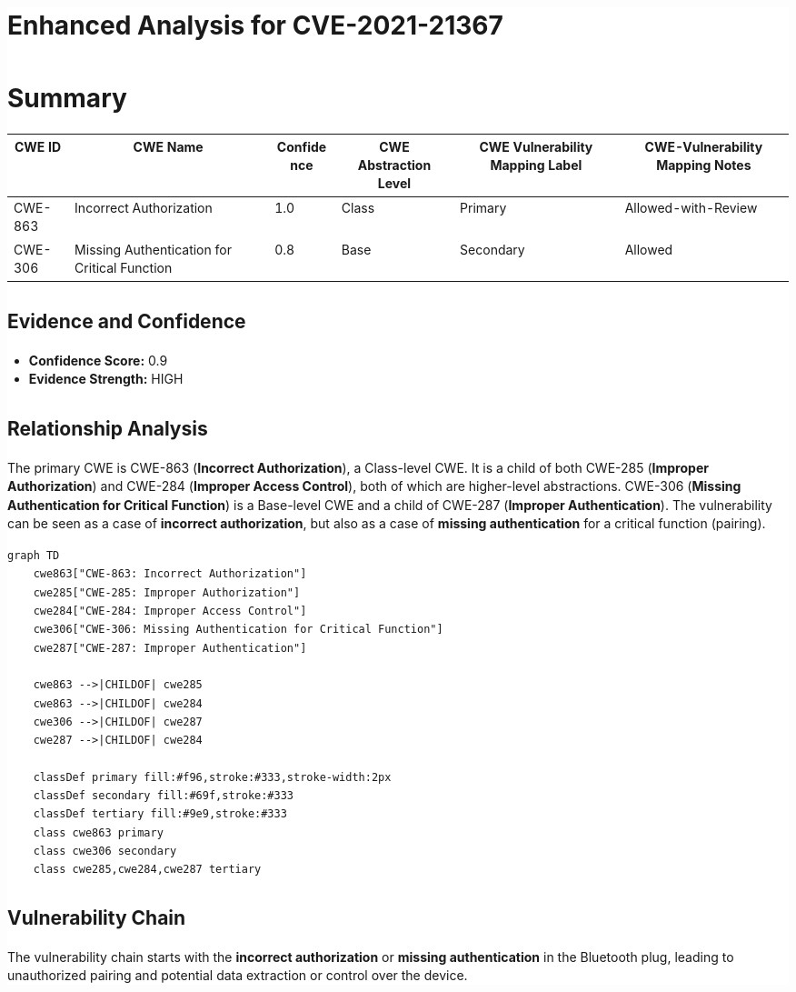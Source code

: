 # Enhanced Analysis for CVE-2021-21367

# Summary
| CWE ID | CWE Name | Confidence | CWE Abstraction Level | CWE Vulnerability Mapping Label | CWE-Vulnerability Mapping Notes |
|---|---|---|---|---|---|
| CWE-863 | Incorrect Authorization | 1.0 | Class | Primary | Allowed-with-Review |
| CWE-306 | Missing Authentication for Critical Function | 0.8 | Base | Secondary | Allowed |

## Evidence and Confidence

*   **Confidence Score:** 0.9
*   **Evidence Strength:** HIGH

## Relationship Analysis
The primary CWE is CWE-863 (**Incorrect Authorization**), a Class-level CWE. It is a child of both CWE-285 (**Improper Authorization**) and CWE-284 (**Improper Access Control**), both of which are higher-level abstractions. CWE-306 (**Missing Authentication for Critical Function**) is a Base-level CWE and a child of CWE-287 (**Improper Authentication**). The vulnerability can be seen as a case of **incorrect authorization**, but also as a case of **missing authentication** for a critical function (pairing).

```mermaid
graph TD
    cwe863["CWE-863: Incorrect Authorization"]
    cwe285["CWE-285: Improper Authorization"]
    cwe284["CWE-284: Improper Access Control"]
    cwe306["CWE-306: Missing Authentication for Critical Function"]
    cwe287["CWE-287: Improper Authentication"]

    cwe863 -->|CHILDOF| cwe285
    cwe863 -->|CHILDOF| cwe284
    cwe306 -->|CHILDOF| cwe287
    cwe287 -->|CHILDOF| cwe284
    
    classDef primary fill:#f96,stroke:#333,stroke-width:2px
    classDef secondary fill:#69f,stroke:#333
    classDef tertiary fill:#9e9,stroke:#333
    class cwe863 primary
    class cwe306 secondary
    class cwe285,cwe284,cwe287 tertiary
```

## Vulnerability Chain
The vulnerability chain starts with the **incorrect authorization** or **missing authentication** in the Bluetooth plug, leading to unauthorized pairing and potential data extraction or control over the device.
